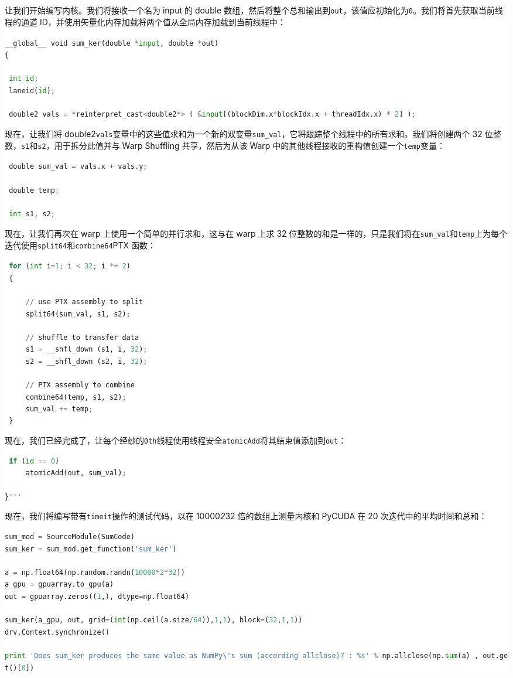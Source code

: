 让我们开始编写内核。我们将接收一个名为 input 的 double 数组，然后将整个总和输出到`out`，该值应初始化为`0`。我们将首先获取当前线程的通道 ID，并使用矢量化内存加载将两个值从全局内存加载到当前线程中：

```py
__global__ void sum_ker(double *input, double *out) 
{

 int id;
 laneid(id);

 double2 vals = *reinterpret_cast<double2*> ( &input[(blockDim.x*blockIdx.x + threadIdx.x) * 2] );
```

现在，让我们将 double2`vals`变量中的这些值求和为一个新的双变量`sum_val`，它将跟踪整个线程中的所有求和。我们将创建两个 32 位整数，`s1`和`s2`，用于拆分此值并与 Warp Shuffling 共享，然后为从该 Warp 中的其他线程接收的重构值创建一个`temp`变量：

```py
 double sum_val = vals.x + vals.y;

 double temp;

 int s1, s2;
```

现在，让我们再次在 warp 上使用一个简单的并行求和，这与在 warp 上求 32 位整数的和是一样的，只是我们将在`sum_val`和`temp`上为每个迭代使用`split64`和`combine64`PTX 函数：

```py
 for (int i=1; i < 32; i *= 2)
 {

     // use PTX assembly to split
     split64(sum_val, s1, s2);

     // shuffle to transfer data
     s1 = __shfl_down (s1, i, 32);
     s2 = __shfl_down (s2, i, 32);

     // PTX assembly to combine
     combine64(temp, s1, s2);
     sum_val += temp;
 }
```

现在，我们已经完成了，让每个经纱的`0th`线程使用线程安全`atomicAdd`将其结束值添加到`out`：

```py
 if (id == 0)
     atomicAdd(out, sum_val);

}'''
```

现在，我们将编写带有`timeit`操作的测试代码，以在 10000*2*32 倍的数组上测量内核和 PyCUDA 在 20 次迭代中的平均时间和总和：

```py
sum_mod = SourceModule(SumCode)
sum_ker = sum_mod.get_function('sum_ker')

a = np.float64(np.random.randn(10000*2*32))
a_gpu = gpuarray.to_gpu(a)
out = gpuarray.zeros((1,), dtype=np.float64)

sum_ker(a_gpu, out, grid=(int(np.ceil(a.size/64)),1,1), block=(32,1,1))
drv.Context.synchronize()

print 'Does sum_ker produces the same value as NumPy\'s sum (according allclose)? : %s' % np.allclose(np.sum(a) , out.get()[0])

```
